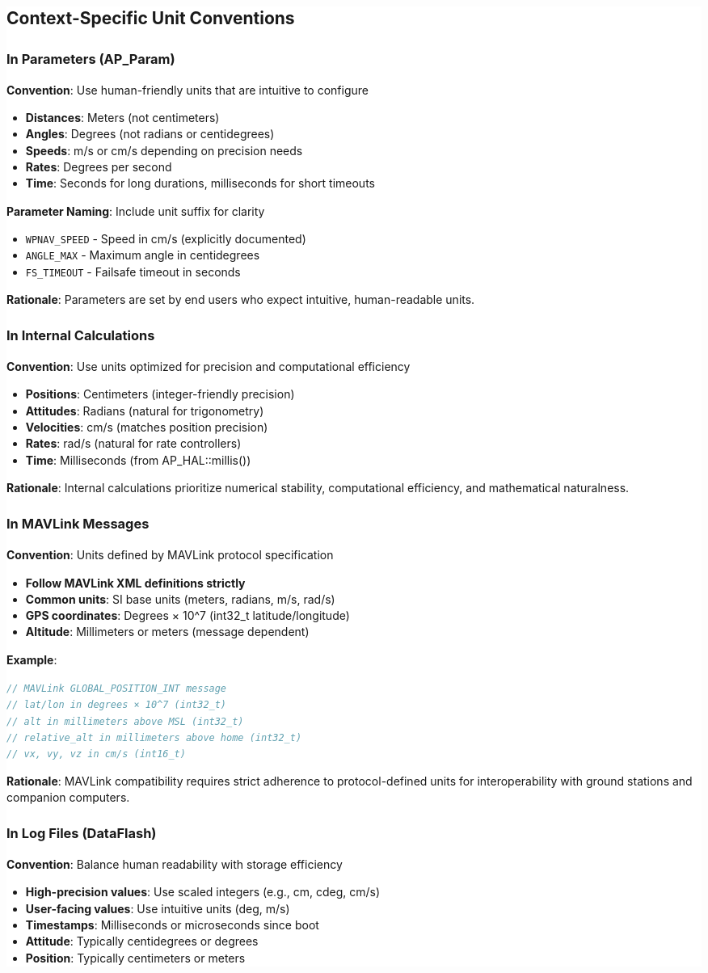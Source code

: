 ## Context-Specific Unit Conventions

### In Parameters (AP_Param)

**Convention**: Use human-friendly units that are intuitive to configure
- **Distances**: Meters (not centimeters)
- **Angles**: Degrees (not radians or centidegrees)
- **Speeds**: m/s or cm/s depending on precision needs
- **Rates**: Degrees per second
- **Time**: Seconds for long durations, milliseconds for short timeouts

**Parameter Naming**: Include unit suffix for clarity
- `WPNAV_SPEED` - Speed in cm/s (explicitly documented)
- `ANGLE_MAX` - Maximum angle in centidegrees
- `FS_TIMEOUT` - Failsafe timeout in seconds

**Rationale**: Parameters are set by end users who expect intuitive, human-readable units.

### In Internal Calculations

**Convention**: Use units optimized for precision and computational efficiency
- **Positions**: Centimeters (integer-friendly precision)
- **Attitudes**: Radians (natural for trigonometry)
- **Velocities**: cm/s (matches position precision)
- **Rates**: rad/s (natural for rate controllers)
- **Time**: Milliseconds (from AP_HAL::millis())

**Rationale**: Internal calculations prioritize numerical stability, computational efficiency, and mathematical naturalness.

### In MAVLink Messages

**Convention**: Units defined by MAVLink protocol specification
- **Follow MAVLink XML definitions strictly**
- **Common units**: SI base units (meters, radians, m/s, rad/s)
- **GPS coordinates**: Degrees × 10^7 (int32_t latitude/longitude)
- **Altitude**: Millimeters or meters (message dependent)

**Example**:
```cpp
// MAVLink GLOBAL_POSITION_INT message
// lat/lon in degrees × 10^7 (int32_t)
// alt in millimeters above MSL (int32_t)
// relative_alt in millimeters above home (int32_t)
// vx, vy, vz in cm/s (int16_t)
```

**Rationale**: MAVLink compatibility requires strict adherence to protocol-defined units for interoperability with ground stations and companion computers.

### In Log Files (DataFlash)

**Convention**: Balance human readability with storage efficiency
- **High-precision values**: Use scaled integers (e.g., cm, cdeg, cm/s)
- **User-facing values**: Use intuitive units (deg, m/s)
- **Timestamps**: Milliseconds or microseconds since boot
- **Attitude**: Typically centidegrees or degrees
- **Position**: Typically centimeters or meters
